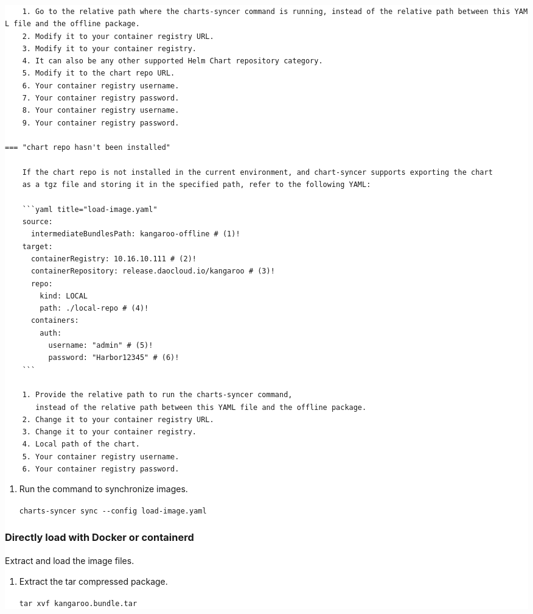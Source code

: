         1. Go to the relative path where the charts-syncer command is running, instead of the relative path between this YAML file and the offline package.
        2. Modify it to your container registry URL.
        3. Modify it to your container registry.
        4. It can also be any other supported Helm Chart repository category.
        5. Modify it to the chart repo URL.
        6. Your container registry username.
        7. Your container registry password.
        8. Your container registry username.
        9. Your container registry password.

    === "chart repo hasn't been installed"

        If the chart repo is not installed in the current environment, and chart-syncer supports exporting the chart 
        as a tgz file and storing it in the specified path, refer to the following YAML:

        ```yaml title="load-image.yaml"
        source:
          intermediateBundlesPath: kangaroo-offline # (1)!
        target:
          containerRegistry: 10.16.10.111 # (2)!
          containerRepository: release.daocloud.io/kangaroo # (3)!
          repo:
            kind: LOCAL
            path: ./local-repo # (4)!
          containers:
            auth:
              username: "admin" # (5)!
              password: "Harbor12345" # (6)!
        ```

        1. Provide the relative path to run the charts-syncer command,
           instead of the relative path between this YAML file and the offline package.
        2. Change it to your container registry URL.
        3. Change it to your container registry.
        4. Local path of the chart.
        5. Your container registry username.
        6. Your container registry password.

1. Run the command to synchronize images.

    ```shell
    charts-syncer sync --config load-image.yaml
    ```

### Directly load with Docker or containerd

Extract and load the image files.

1. Extract the tar compressed package.

    ```shell
    tar xvf kangaroo.bundle.tar
    ```
